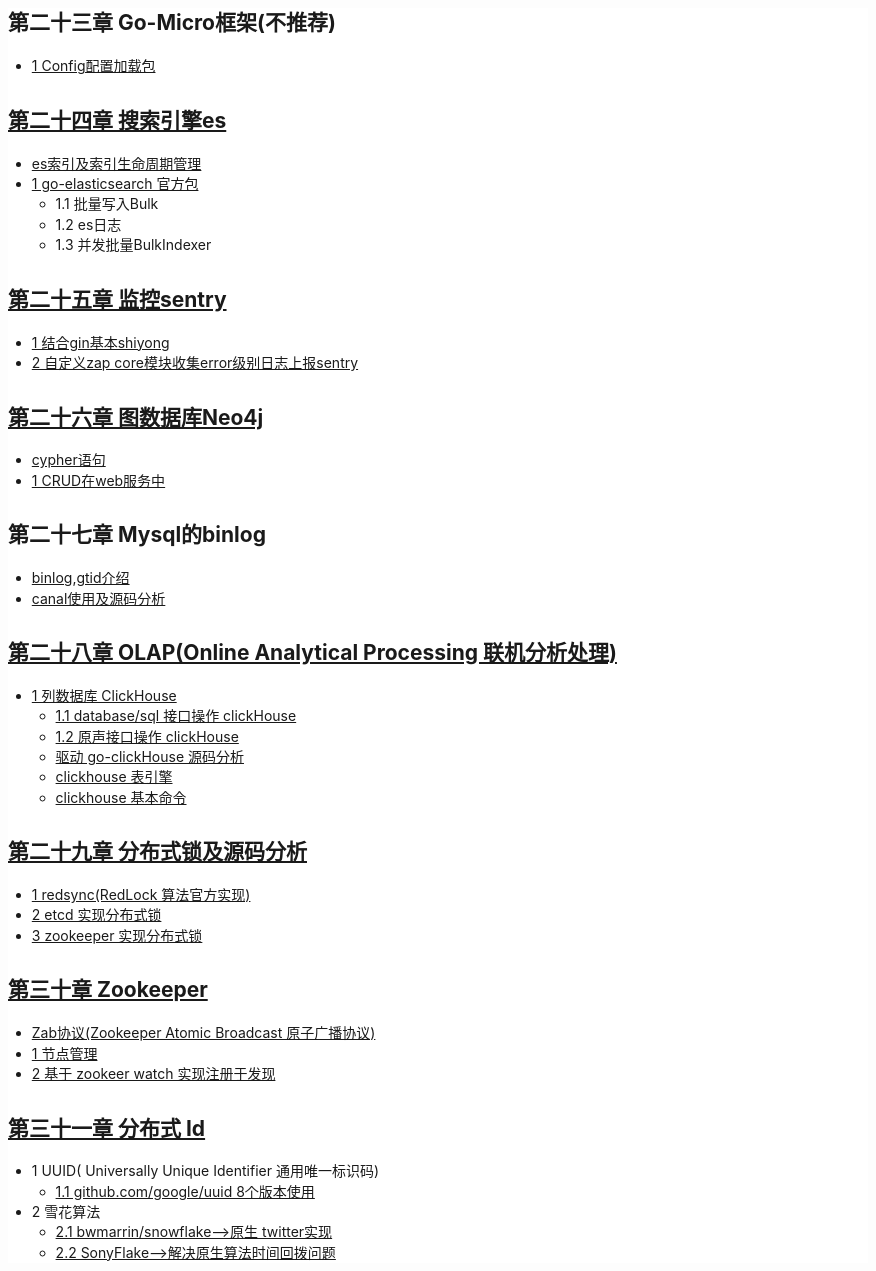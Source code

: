 ## 第二十三章 Go-Micro框架(不推荐)
- [1 Config配置加载包](23_micro/01_Config/config.md)

## [第二十四章 搜索引擎es](24_elasticSearch/es.md)
- [es索引及索引生命周期管理](24_elasticSearch/es_index.md)
- [1 go-elasticsearch 官方包](24_elasticSearch/01_official_pkg/go_elasticseach.md)
  - 1.1 批量写入Bulk
  - 1.2 es日志
  - 1.3 并发批量BulkIndexer

## [第二十五章 监控sentry](25_sentry/sentry.md)
- [1 结合gin基本shiyong](25_sentry/gin/main.go)
- [2 自定义zap core模块收集error级别日志上报sentry](25_sentry/zap_sentry/main.go)

## [第二十六章 图数据库Neo4j](26_neo4j/neo4j.md)
- [cypher语句](26_neo4j/cypher.md)
- [1 CRUD在web服务中](26_neo4j/main.go)

## 第二十七章 Mysql的binlog
- [binlog,gtid介绍](27_mysql_binlog/binlog.md)
- [canal使用及源码分析](27_mysql_binlog/canal/canal.md)

## [第二十八章 OLAP(Online Analytical Processing 联机分析处理)](28_OLAP/OLAP.md)
- [1 列数据库 ClickHouse](28_OLAP/01_clickHouse/clickHouse.md)
  - [1.1 database/sql 接口操作 clickHouse](28_OLAP/01_clickHouse/01_database_sql/main.go)
  - [1.2 原声接口操作 clickHouse](28_OLAP/01_clickHouse/02_native_interface/main.go)
  - [驱动 go-clickHouse 源码分析](28_OLAP/01_clickHouse/go-clickHouse.md)
  - [clickhouse 表引擎](28_OLAP/01_clickHouse/engine.md)
  - [clickhouse 基本命令](28_OLAP/01_clickHouse/curd.md)

## [第二十九章 分布式锁及源码分析](29_distributed_lock/distributed_lock.md)
- [1 redsync(RedLock 算法官方实现)](29_distributed_lock/01_redis_distributed_lock/main.go)
- [2 etcd 实现分布式锁](29_distributed_lock/02_etcd_distributed_lock/main.go)
- [3 zookeeper 实现分布式锁](29_distributed_lock/03_zookeeper_distributed_lock/main.go)

## [第三十章 Zookeeper](30_zookeeper/zookeeper.md)
- [Zab协议(Zookeeper Atomic Broadcast 原子广播协议)](30_zookeeper/zab.md)
- [1 节点管理](30_zookeeper/01_znode/node.go)
- [2 基于 zookeer watch 实现注册于发现](30_zookeeper/02_discovery/main.go)

## [第三十一章 分布式 Id](31_distributed_Id/distribued_id.md)
- 1 UUID( Universally Unique Identifier 通用唯一标识码)
  - [1.1 github.com/google/uuid 8个版本使用](31_distributed_Id/01_uuid/main.go)
- 2 雪花算法
  - [2.1 bwmarrin/snowflake-->原生 twitter实现](31_distributed_Id/02_snowflake/01_bwmarrin_snowflake/main.gos)
  - [2.2 SonyFlake-->解决原生算法时间回拨问题](31_distributed_Id/02_snowflake/02_sony_snowflake/main.go)
